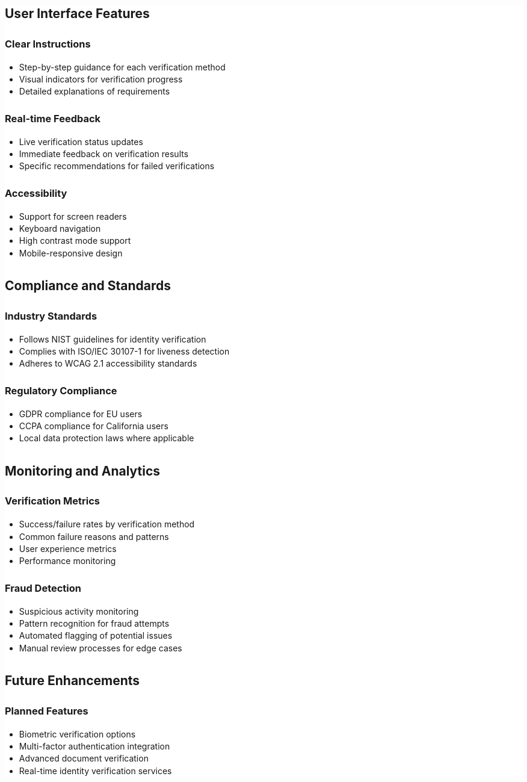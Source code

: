 ## User Interface Features

### Clear Instructions
- Step-by-step guidance for each verification method
- Visual indicators for verification progress
- Detailed explanations of requirements

### Real-time Feedback
- Live verification status updates
- Immediate feedback on verification results
- Specific recommendations for failed verifications

### Accessibility
- Support for screen readers
- Keyboard navigation
- High contrast mode support
- Mobile-responsive design

## Compliance and Standards

### Industry Standards
- Follows NIST guidelines for identity verification
- Complies with ISO/IEC 30107-1 for liveness detection
- Adheres to WCAG 2.1 accessibility standards

### Regulatory Compliance
- GDPR compliance for EU users
- CCPA compliance for California users
- Local data protection laws where applicable

## Monitoring and Analytics

### Verification Metrics
- Success/failure rates by verification method
- Common failure reasons and patterns
- User experience metrics
- Performance monitoring

### Fraud Detection
- Suspicious activity monitoring
- Pattern recognition for fraud attempts
- Automated flagging of potential issues
- Manual review processes for edge cases

## Future Enhancements

### Planned Features
- Biometric verification options
- Multi-factor authentication integration
- Advanced document verification
- Real-time identity verification services

